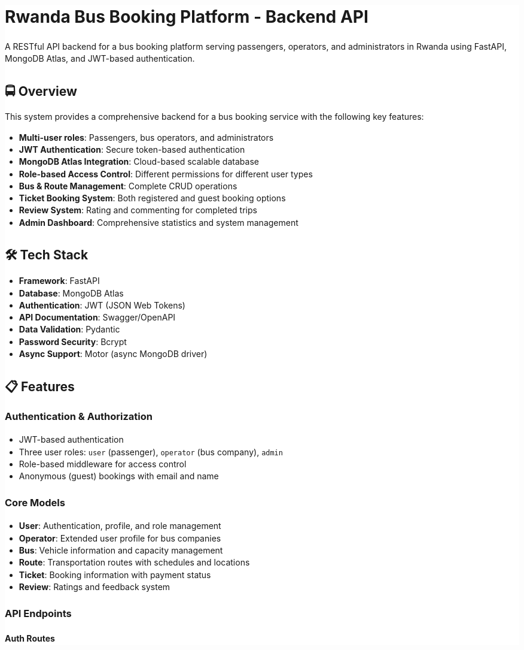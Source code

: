 # Rwanda Bus Booking Platform - Backend API

A RESTful API backend for a bus booking platform serving passengers, operators, and administrators in Rwanda using FastAPI, MongoDB Atlas, and JWT-based authentication.

## 🚍 Overview

This system provides a comprehensive backend for a bus booking service with the following key features:

- **Multi-user roles**: Passengers, bus operators, and administrators
- **JWT Authentication**: Secure token-based authentication
- **MongoDB Atlas Integration**: Cloud-based scalable database
- **Role-based Access Control**: Different permissions for different user types
- **Bus & Route Management**: Complete CRUD operations
- **Ticket Booking System**: Both registered and guest booking options
- **Review System**: Rating and commenting for completed trips
- **Admin Dashboard**: Comprehensive statistics and system management

## 🛠️ Tech Stack

- **Framework**: FastAPI
- **Database**: MongoDB Atlas
- **Authentication**: JWT (JSON Web Tokens)
- **API Documentation**: Swagger/OpenAPI
- **Data Validation**: Pydantic
- **Password Security**: Bcrypt
- **Async Support**: Motor (async MongoDB driver)

## 📋 Features

### Authentication & Authorization

- JWT-based authentication
- Three user roles: `user` (passenger), `operator` (bus company), `admin`
- Role-based middleware for access control
- Anonymous (guest) bookings with email and name

### Core Models

- **User**: Authentication, profile, and role management
- **Operator**: Extended user profile for bus companies
- **Bus**: Vehicle information and capacity management
- **Route**: Transportation routes with schedules and locations
- **Ticket**: Booking information with payment status
- **Review**: Ratings and feedback system

### API Endpoints

#### Auth Routes
